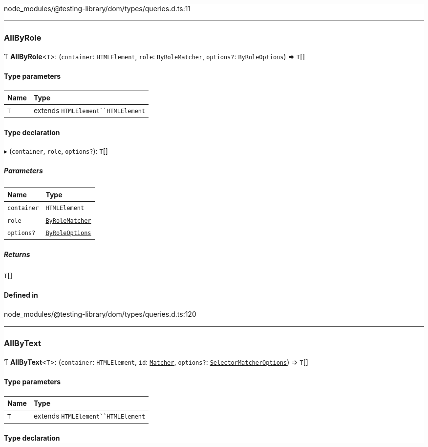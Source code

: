 node_modules/@testing-library/dom/types/queries.d.ts:11

___

### AllByRole

Ƭ **AllByRole**<`T`\>: (`container`: `HTMLElement`, `role`: [`ByRoleMatcher`](_akashaproject_ui_awf_testing_utils.md#byrolematcher), `options?`: [`ByRoleOptions`](../interfaces/_akashaproject_ui_awf_testing_utils.queries.ByRoleOptions.md)) => `T`[]

#### Type parameters

| Name | Type |
| :------ | :------ |
| `T` | extends `HTMLElement``HTMLElement` |

#### Type declaration

▸ (`container`, `role`, `options?`): `T`[]

##### Parameters

| Name | Type |
| :------ | :------ |
| `container` | `HTMLElement` |
| `role` | [`ByRoleMatcher`](_akashaproject_ui_awf_testing_utils.md#byrolematcher) |
| `options?` | [`ByRoleOptions`](../interfaces/_akashaproject_ui_awf_testing_utils.queries.ByRoleOptions.md) |

##### Returns

`T`[]

#### Defined in

node_modules/@testing-library/dom/types/queries.d.ts:120

___

### AllByText

Ƭ **AllByText**<`T`\>: (`container`: `HTMLElement`, `id`: [`Matcher`](_akashaproject_ui_awf_testing_utils.md#matcher), `options?`: [`SelectorMatcherOptions`](../interfaces/_akashaproject_ui_awf_testing_utils.queryHelpers.SelectorMatcherOptions.md)) => `T`[]

#### Type parameters

| Name | Type |
| :------ | :------ |
| `T` | extends `HTMLElement``HTMLElement` |

#### Type declaration
